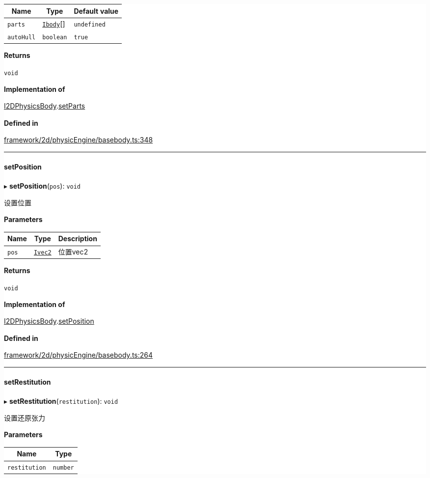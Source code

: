 | Name       | Type                                               | Default value |
| ---------- | -------------------------------------------------- | ------------- |
| `parts`    | [`Ibody`](../interfaces/m4m.framework.Ibody.md)\[] | `undefined`   |
| `autoHull` | `boolean`                                          | `true`        |

**Returns**

`void`

**Implementation of**

[I2DPhysicsBody](../interfaces/m4m.framework.I2DPhysicsBody.md).[setParts](../interfaces/m4m.framework.I2DPhysicsBody.md#setparts)

**Defined in**

[framework/2d/physicEngine/basebody.ts:348](https://github.com/meta4d-me/meta4d-engine/blob/cf6bfe6/src/framework/2d/physicEngine/basebody.ts#L348)

***

#### setPosition

▸ **setPosition**(`pos`): `void`

设置位置

**Parameters**

| Name  | Type                                       | Description |
| ----- | ------------------------------------------ | ----------- |
| `pos` | [`Ivec2`](../interfaces/m4m.math.Ivec2.md) | 位置vec2      |

**Returns**

`void`

**Implementation of**

[I2DPhysicsBody](../interfaces/m4m.framework.I2DPhysicsBody.md).[setPosition](../interfaces/m4m.framework.I2DPhysicsBody.md#setposition)

**Defined in**

[framework/2d/physicEngine/basebody.ts:264](https://github.com/meta4d-me/meta4d-engine/blob/cf6bfe6/src/framework/2d/physicEngine/basebody.ts#L264)

***

#### setRestitution

▸ **setRestitution**(`restitution`): `void`

设置还原张力

**Parameters**

| Name          | Type     |
| ------------- | -------- |
| `restitution` | `number` |
